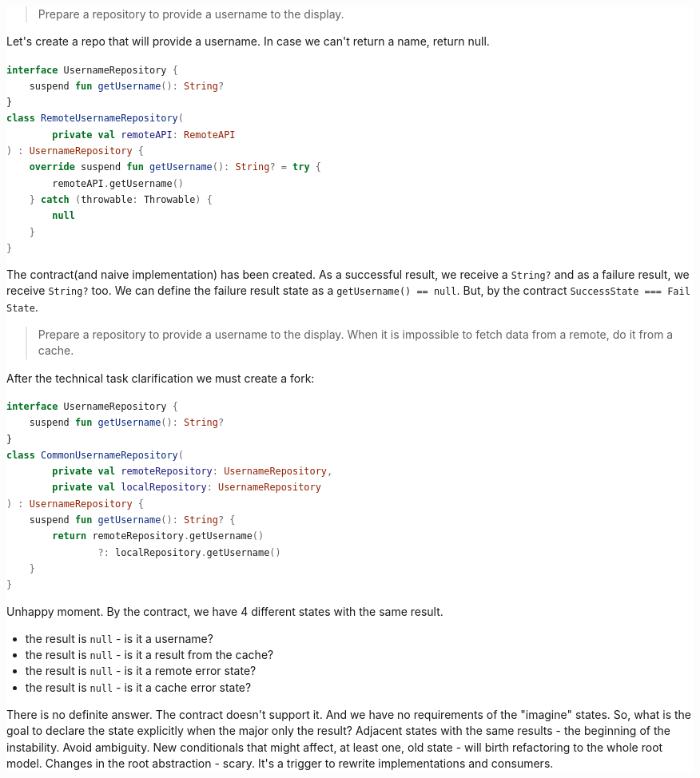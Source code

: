 > Prepare a repository to provide a username to the display.

Let's create a repo that will provide a username. In case we can't return a name, return null.

```kotlin
interface UsernameRepository {
    suspend fun getUsername(): String?
}
class RemoteUsernameRepository(
        private val remoteAPI: RemoteAPI
) : UsernameRepository {
    override suspend fun getUsername(): String? = try {
        remoteAPI.getUsername()
    } catch (throwable: Throwable) {
        null
    }
}
```

The contract(and naive implementation) has been created. As a successful result, we receive a `String?` and as a failure
result, we receive `String?` too. We can define the failure result state as a `getUsername() == null`. But, by the
contract
`SuccessState === FailState`.

> Prepare a repository to provide a username to the display. When it is impossible to fetch data from a remote,
> do it from a cache.

After the technical task clarification we must create a fork:

```kotlin
interface UsernameRepository {
    suspend fun getUsername(): String?
}
class CommonUsernameRepository(
        private val remoteRepository: UsernameRepository,
        private val localRepository: UsernameRepository
) : UsernameRepository {
    suspend fun getUsername(): String? {
        return remoteRepository.getUsername()
                ?: localRepository.getUsername()
    }
}
```

Unhappy moment. By the contract, we have 4 different states with the same result.

* the result is `null` - is it a username?
* the result is `null` - is it a result from the cache?
* the result is `null` - is it a remote error state?
* the result is `null` - is it a cache error state?

There is no definite answer. The contract doesn't support it. And we have no requirements of the "imagine" states. So,
what is the goal to declare the state explicitly when the major only the result? Adjacent states with the same results -
the beginning of the instability. Avoid ambiguity. New conditionals that might affect, at least one, old state - will
birth refactoring to the whole root model. Changes in the root abstraction - scary. It's a trigger to rewrite
implementations and consumers.
